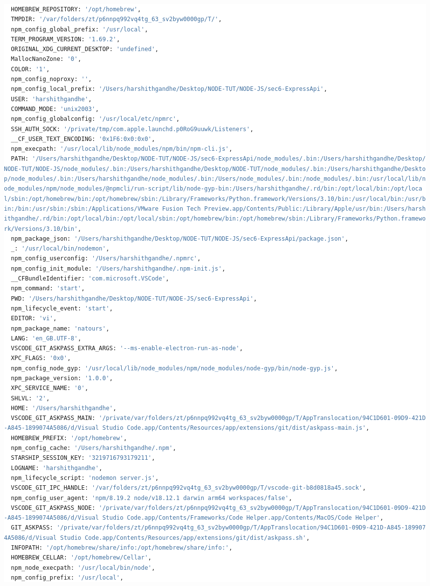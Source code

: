 ```sh
  HOMEBREW_REPOSITORY: '/opt/homebrew',
  TMPDIR: '/var/folders/zt/p6nnpq992vq4tg_63_sv2byw0000gp/T/',
  npm_config_global_prefix: '/usr/local',
  TERM_PROGRAM_VERSION: '1.69.2',
  ORIGINAL_XDG_CURRENT_DESKTOP: 'undefined',
  MallocNanoZone: '0',
  COLOR: '1',
  npm_config_noproxy: '',
  npm_config_local_prefix: '/Users/harshithgandhe/Desktop/NODE-TUT/NODE-JS/sec6-ExpressApi',
  USER: 'harshithgandhe',
  COMMAND_MODE: 'unix2003',
  npm_config_globalconfig: '/usr/local/etc/npmrc',
  SSH_AUTH_SOCK: '/private/tmp/com.apple.launchd.p0RoG9uuwk/Listeners',
  __CF_USER_TEXT_ENCODING: '0x1F6:0x0:0x0',
  npm_execpath: '/usr/local/lib/node_modules/npm/bin/npm-cli.js',
  PATH: '/Users/harshithgandhe/Desktop/NODE-TUT/NODE-JS/sec6-ExpressApi/node_modules/.bin:/Users/harshithgandhe/Desktop/NODE-TUT/NODE-JS/node_modules/.bin:/Users/harshithgandhe/Desktop/NODE-TUT/node_modules/.bin:/Users/harshithgandhe/Desktop/node_modules/.bin:/Users/harshithgandhe/node_modules/.bin:/Users/node_modules/.bin:/node_modules/.bin:/usr/local/lib/node_modules/npm/node_modules/@npmcli/run-script/lib/node-gyp-bin:/Users/harshithgandhe/.rd/bin:/opt/local/bin:/opt/local/sbin:/opt/homebrew/bin:/opt/homebrew/sbin:/Library/Frameworks/Python.framework/Versions/3.10/bin:/usr/local/bin:/usr/bin:/bin:/usr/sbin:/sbin:/Applications/VMware Fusion Tech Preview.app/Contents/Public:/Library/Apple/usr/bin:/Users/harshithgandhe/.rd/bin:/opt/local/bin:/opt/local/sbin:/opt/homebrew/bin:/opt/homebrew/sbin:/Library/Frameworks/Python.framework/Versions/3.10/bin',
  npm_package_json: '/Users/harshithgandhe/Desktop/NODE-TUT/NODE-JS/sec6-ExpressApi/package.json',
  _: '/usr/local/bin/nodemon',
  npm_config_userconfig: '/Users/harshithgandhe/.npmrc',
  npm_config_init_module: '/Users/harshithgandhe/.npm-init.js',
  __CFBundleIdentifier: 'com.microsoft.VSCode',
  npm_command: 'start',
  PWD: '/Users/harshithgandhe/Desktop/NODE-TUT/NODE-JS/sec6-ExpressApi',
  npm_lifecycle_event: 'start',
  EDITOR: 'vi',
  npm_package_name: 'natours',
  LANG: 'en_GB.UTF-8',
  VSCODE_GIT_ASKPASS_EXTRA_ARGS: '--ms-enable-electron-run-as-node',
  XPC_FLAGS: '0x0',
  npm_config_node_gyp: '/usr/local/lib/node_modules/npm/node_modules/node-gyp/bin/node-gyp.js',
  npm_package_version: '1.0.0',
  XPC_SERVICE_NAME: '0',
  SHLVL: '2',
  HOME: '/Users/harshithgandhe',
  VSCODE_GIT_ASKPASS_MAIN: '/private/var/folders/zt/p6nnpq992vq4tg_63_sv2byw0000gp/T/AppTranslocation/94C1D601-09D9-421D-A845-1899074A5086/d/Visual Studio Code.app/Contents/Resources/app/extensions/git/dist/askpass-main.js',
  HOMEBREW_PREFIX: '/opt/homebrew',
  npm_config_cache: '/Users/harshithgandhe/.npm',
  STARSHIP_SESSION_KEY: '3219716793179211',
  LOGNAME: 'harshithgandhe',
  npm_lifecycle_script: 'nodemon server.js',
  VSCODE_GIT_IPC_HANDLE: '/var/folders/zt/p6nnpq992vq4tg_63_sv2byw0000gp/T/vscode-git-b8d0818a45.sock',
  npm_config_user_agent: 'npm/8.19.2 node/v18.12.1 darwin arm64 workspaces/false',
  VSCODE_GIT_ASKPASS_NODE: '/private/var/folders/zt/p6nnpq992vq4tg_63_sv2byw0000gp/T/AppTranslocation/94C1D601-09D9-421D-A845-1899074A5086/d/Visual Studio Code.app/Contents/Frameworks/Code Helper.app/Contents/MacOS/Code Helper',
  GIT_ASKPASS: '/private/var/folders/zt/p6nnpq992vq4tg_63_sv2byw0000gp/T/AppTranslocation/94C1D601-09D9-421D-A845-1899074A5086/d/Visual Studio Code.app/Contents/Resources/app/extensions/git/dist/askpass.sh',
  INFOPATH: '/opt/homebrew/share/info:/opt/homebrew/share/info:',
  HOMEBREW_CELLAR: '/opt/homebrew/Cellar',
  npm_node_execpath: '/usr/local/bin/node',
  npm_config_prefix: '/usr/local',
```